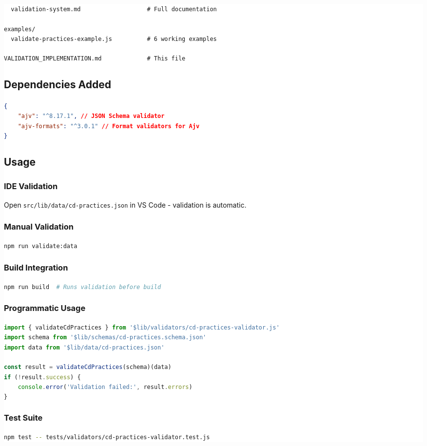 ```
  validation-system.md                   # Full documentation

examples/
  validate-practices-example.js          # 6 working examples

VALIDATION_IMPLEMENTATION.md             # This file
```

## Dependencies Added

```json
{
	"ajv": "^8.17.1", // JSON Schema validator
	"ajv-formats": "^3.0.1" // Format validators for Ajv
}
```

## Usage

### IDE Validation

Open `src/lib/data/cd-practices.json` in VS Code - validation is automatic.

### Manual Validation

```bash
npm run validate:data
```

### Build Integration

```bash
npm run build  # Runs validation before build
```

### Programmatic Usage

```javascript
import { validateCdPractices } from '$lib/validators/cd-practices-validator.js'
import schema from '$lib/schemas/cd-practices.schema.json'
import data from '$lib/data/cd-practices.json'

const result = validateCdPractices(schema)(data)
if (!result.success) {
	console.error('Validation failed:', result.errors)
}
```

### Test Suite

```bash
npm test -- tests/validators/cd-practices-validator.test.js
```
